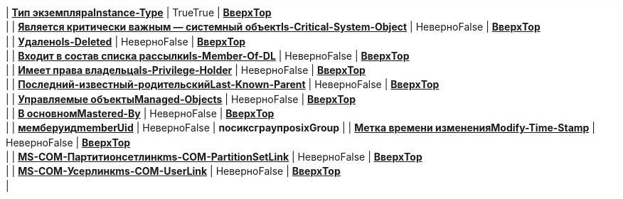 | [<span data-ttu-id="88939-217">**Тип экземпляра**</span><span class="sxs-lookup"><span data-stu-id="88939-217">**Instance-Type**</span></span>](a-instancetype.md)                                     | <span data-ttu-id="88939-218">True</span><span class="sxs-lookup"><span data-stu-id="88939-218">True</span></span>      | [<span data-ttu-id="88939-219">**Вверх**</span><span class="sxs-lookup"><span data-stu-id="88939-219">**Top**</span></span>](c-top.md)<br/>                |
| [<span data-ttu-id="88939-220">**Является критически важным — системный объект**</span><span class="sxs-lookup"><span data-stu-id="88939-220">**Is-Critical-System-Object**</span></span>](a-iscriticalsystemobject.md)               | <span data-ttu-id="88939-221">Неверно</span><span class="sxs-lookup"><span data-stu-id="88939-221">False</span></span>     | [<span data-ttu-id="88939-222">**Вверх**</span><span class="sxs-lookup"><span data-stu-id="88939-222">**Top**</span></span>](c-top.md)<br/>                |
| [<span data-ttu-id="88939-223">**Удалено**</span><span class="sxs-lookup"><span data-stu-id="88939-223">**Is-Deleted**</span></span>](a-isdeleted.md)                                           | <span data-ttu-id="88939-224">Неверно</span><span class="sxs-lookup"><span data-stu-id="88939-224">False</span></span>     | [<span data-ttu-id="88939-225">**Вверх**</span><span class="sxs-lookup"><span data-stu-id="88939-225">**Top**</span></span>](c-top.md)<br/>                |
| [<span data-ttu-id="88939-226">**Входит в состав списка рассылки**</span><span class="sxs-lookup"><span data-stu-id="88939-226">**Is-Member-Of-DL**</span></span>](a-memberof.md)                                       | <span data-ttu-id="88939-227">Неверно</span><span class="sxs-lookup"><span data-stu-id="88939-227">False</span></span>     | [<span data-ttu-id="88939-228">**Вверх**</span><span class="sxs-lookup"><span data-stu-id="88939-228">**Top**</span></span>](c-top.md)<br/>                |
| [<span data-ttu-id="88939-229">**Имеет права владельца**</span><span class="sxs-lookup"><span data-stu-id="88939-229">**Is-Privilege-Holder**</span></span>](a-isprivilegeholder.md)                          | <span data-ttu-id="88939-230">Неверно</span><span class="sxs-lookup"><span data-stu-id="88939-230">False</span></span>     | [<span data-ttu-id="88939-231">**Вверх**</span><span class="sxs-lookup"><span data-stu-id="88939-231">**Top**</span></span>](c-top.md)<br/>                |
| [<span data-ttu-id="88939-232">**Последний-известный-родительский**</span><span class="sxs-lookup"><span data-stu-id="88939-232">**Last-Known-Parent**</span></span>](a-lastknownparent.md)                              | <span data-ttu-id="88939-233">Неверно</span><span class="sxs-lookup"><span data-stu-id="88939-233">False</span></span>     | [<span data-ttu-id="88939-234">**Вверх**</span><span class="sxs-lookup"><span data-stu-id="88939-234">**Top**</span></span>](c-top.md)<br/>                |
| [<span data-ttu-id="88939-235">**Управляемые объекты**</span><span class="sxs-lookup"><span data-stu-id="88939-235">**Managed-Objects**</span></span>](a-managedobjects.md)                                 | <span data-ttu-id="88939-236">Неверно</span><span class="sxs-lookup"><span data-stu-id="88939-236">False</span></span>     | [<span data-ttu-id="88939-237">**Вверх**</span><span class="sxs-lookup"><span data-stu-id="88939-237">**Top**</span></span>](c-top.md)<br/>                |
| [<span data-ttu-id="88939-238">**В основном**</span><span class="sxs-lookup"><span data-stu-id="88939-238">**Mastered-By**</span></span>](a-masteredby.md)                                         | <span data-ttu-id="88939-239">Неверно</span><span class="sxs-lookup"><span data-stu-id="88939-239">False</span></span>     | [<span data-ttu-id="88939-240">**Вверх**</span><span class="sxs-lookup"><span data-stu-id="88939-240">**Top**</span></span>](c-top.md)<br/>                |
| [<span data-ttu-id="88939-241">**мемберуид**</span><span class="sxs-lookup"><span data-stu-id="88939-241">**memberUid**</span></span>](a-memberuid.md)                                            | <span data-ttu-id="88939-242">Неверно</span><span class="sxs-lookup"><span data-stu-id="88939-242">False</span></span>     | <span data-ttu-id="88939-243">**посиксграуп**</span><span class="sxs-lookup"><span data-stu-id="88939-243">**posixGroup**</span></span>                                 |
| [<span data-ttu-id="88939-244">**Метка времени изменения**</span><span class="sxs-lookup"><span data-stu-id="88939-244">**Modify-Time-Stamp**</span></span>](a-modifytimestamp.md)                              | <span data-ttu-id="88939-245">Неверно</span><span class="sxs-lookup"><span data-stu-id="88939-245">False</span></span>     | [<span data-ttu-id="88939-246">**Вверх**</span><span class="sxs-lookup"><span data-stu-id="88939-246">**Top**</span></span>](c-top.md)<br/>                |
| [<span data-ttu-id="88939-247">**MS-COM-Партитионсетлинк**</span><span class="sxs-lookup"><span data-stu-id="88939-247">**ms-COM-PartitionSetLink**</span></span>](a-mscom-partitionsetlink.md)                 | <span data-ttu-id="88939-248">Неверно</span><span class="sxs-lookup"><span data-stu-id="88939-248">False</span></span>     | [<span data-ttu-id="88939-249">**Вверх**</span><span class="sxs-lookup"><span data-stu-id="88939-249">**Top**</span></span>](c-top.md)<br/>                |
| [<span data-ttu-id="88939-250">**MS-COM-Усерлинк**</span><span class="sxs-lookup"><span data-stu-id="88939-250">**ms-COM-UserLink**</span></span>](a-mscom-userlink.md)                                 | <span data-ttu-id="88939-251">Неверно</span><span class="sxs-lookup"><span data-stu-id="88939-251">False</span></span>     | [<span data-ttu-id="88939-252">**Вверх**</span><span class="sxs-lookup"><span data-stu-id="88939-252">**Top**</span></span>](c-top.md)<br/>                |